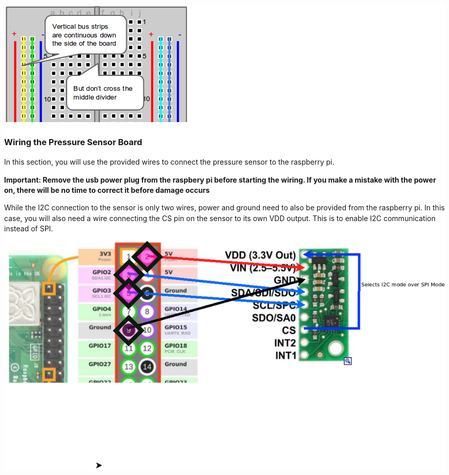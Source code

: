 ![vertical power](assets/P1/verticalpower.png)

### Wiring the Pressure Sensor Board

In this section, you will use the provided wires to connect the
pressure sensor to the raspberry pi.

**Important: Remove the usb power plug from the raspbery pi before
starting the wiring. If you make a mistake with the power on, there
will be no time to correct it before damage occurs**

While the I2C connection to the sensor is only two wires, power and
ground need to also be provided from the raspberry pi. In this case, you will also need a wire connecting the CS pin on the sensor to its own VDD output. This is to enable I2C communication instead of SPI.

![Pressure Sensor Wiring](assets/P1/pressure_sensor_wiring.png)

